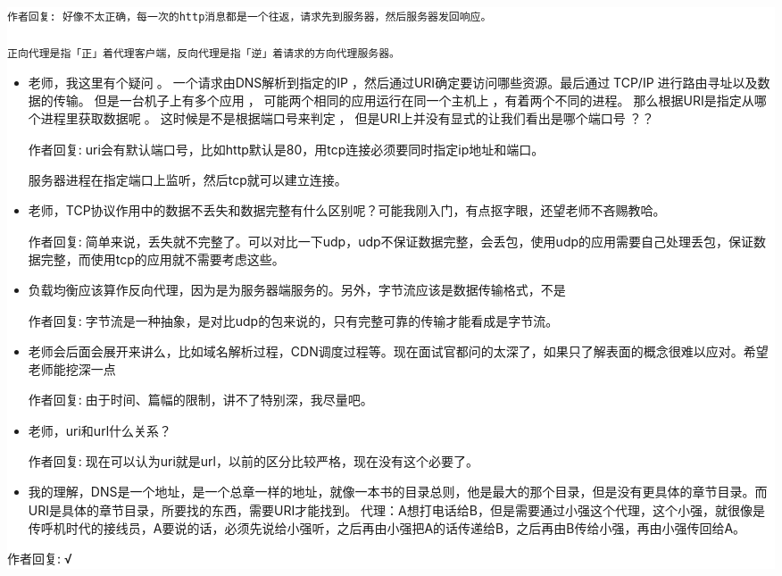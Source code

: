     作者回复: 好像不太正确，每一次的http消息都是一个往返，请求先到服务器，然后服务器发回响应。

    正向代理是指「正」着代理客户端，反向代理是指「逆」着请求的方向代理服务器。

- 老师，我这里有个疑问 。 一个请求由DNS解析到指定的IP ，然后通过URI确定要访问哪些资源。最后通过 TCP/IP 进行路由寻址以及数据的传输。
但是一台机子上有多个应用 ， 可能两个相同的应用运行在同一个主机上 ，有着两个不同的进程。 那么根据URI是指定从哪个进程里获取数据呢 。
    这时候是不是根据端口号来判定 ， 但是URI上并没有显式的让我们看出是哪个端口号 ？？

    作者回复: uri会有默认端口号，比如http默认是80，用tcp连接必须要同时指定ip地址和端口。

    服务器进程在指定端口上监听，然后tcp就可以建立连接。

- 老师，TCP协议作用中的数据不丢失和数据完整有什么区别呢？可能我刚入门，有点抠字眼，还望老师不吝赐教哈。

    作者回复: 简单来说，丢失就不完整了。可以对比一下udp，udp不保证数据完整，会丢包，使用udp的应用需要自己处理丢包，保证数据完整，而使用tcp的应用就不需要考虑这些。

- 负载均衡应该算作反向代理，因为是为服务器端服务的。另外，字节流应该是数据传输格式，不是

    作者回复: 字节流是一种抽象，是对比udp的包来说的，只有完整可靠的传输才能看成是字节流。

- 老师会后面会展开来讲么，比如域名解析过程，CDN调度过程等。现在面试官都问的太深了，如果只了解表面的概念很难以应对。希望老师能挖深一点

    作者回复: 由于时间、篇幅的限制，讲不了特别深，我尽量吧。

- 老师，uri和url什么关系？

    作者回复: 现在可以认为uri就是url，以前的区分比较严格，现在没有这个必要了。

- 我的理解，DNS是一个地址，是一个总章一样的地址，就像一本书的目录总则，他是最大的那个目录，但是没有更具体的章节目录。而URI是具体的章节目录，所要找的东西，需要URI才能找到。
代理：A想打电话给B，但是需要通过小强这个代理，这个小强，就很像是传呼机时代的接线员，A要说的话，必须先说给小强听，之后再由小强把A的话传递给B，之后再由B传给小强，再由小强传回给A。
    
作者回复: √